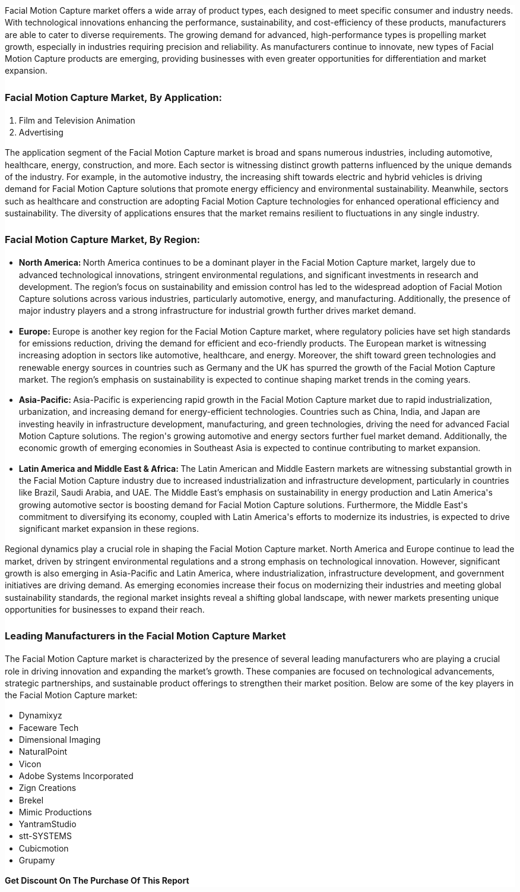 Facial Motion Capture market offers a wide array of product types, each designed to meet specific consumer and industry needs. With technological innovations enhancing the performance, sustainability, and cost-efficiency of these products, manufacturers are able to cater to diverse requirements. The growing demand for advanced, high-performance types is propelling market growth, especially in industries requiring precision and reliability. As manufacturers continue to innovate, new types of Facial Motion Capture products are emerging, providing businesses with even greater opportunities for differentiation and market expansion.</p><h3>Facial Motion Capture Market,&nbsp;By Application:</h3><ol><li>Film and Television Animation<li> Advertising</li></ol><p>The application segment of the Facial Motion Capture market is broad and spans numerous industries, including automotive, healthcare, energy, construction, and more. Each sector is witnessing distinct growth patterns influenced by the unique demands of the industry. For example, in the automotive industry, the increasing shift towards electric and hybrid vehicles is driving demand for Facial Motion Capture solutions that promote energy efficiency and environmental sustainability. Meanwhile, sectors such as healthcare and construction are adopting Facial Motion Capture technologies for enhanced operational efficiency and sustainability. The diversity of applications ensures that the market remains resilient to fluctuations in any single industry.</p><h3>Facial Motion Capture Market, By Region:</h3><ul><li><p><strong>North America:&nbsp;</strong>North America continues to be a dominant player in the Facial Motion Capture market, largely due to advanced technological innovations, stringent environmental regulations, and significant investments in research and development. The region&rsquo;s focus on sustainability and emission control has led to the widespread adoption of Facial Motion Capture solutions across various industries, particularly automotive, energy, and manufacturing. Additionally, the presence of major industry players and a strong infrastructure for industrial growth further drives market demand.</p></li><li><p><strong><strong>Europe:&nbsp;</strong></strong>Europe is another key region for the Facial Motion Capture market, where regulatory policies have set high standards for emissions reduction, driving the demand for efficient and eco-friendly products. The European market is witnessing increasing adoption in sectors like automotive, healthcare, and energy. Moreover, the shift toward green technologies and renewable energy sources in countries such as Germany and the UK has spurred the growth of the Facial Motion Capture market. The region&rsquo;s emphasis on sustainability is expected to continue shaping market trends in the coming years.</p></li><li><p><strong><strong>Asia-Pacific:&nbsp;</strong></strong>Asia-Pacific is experiencing rapid growth in the Facial Motion Capture market due to rapid industrialization, urbanization, and increasing demand for energy-efficient technologies. Countries such as China, India, and Japan are investing heavily in infrastructure development, manufacturing, and green technologies, driving the need for advanced Facial Motion Capture solutions. The region's growing automotive and energy sectors further fuel market demand. Additionally, the economic growth of emerging economies in Southeast Asia is expected to continue contributing to market expansion.</p></li><li><p><strong><strong>Latin America and Middle East &amp; Africa:&nbsp;</strong></strong>The Latin American and Middle Eastern markets are witnessing substantial growth in the Facial Motion Capture industry due to increased industrialization and infrastructure development, particularly in countries like Brazil, Saudi Arabia, and UAE. The Middle East&rsquo;s emphasis on sustainability in energy production and Latin America's growing automotive sector is boosting demand for Facial Motion Capture solutions. Furthermore, the Middle East's commitment to diversifying its economy, coupled with Latin America's efforts to modernize its industries, is expected to drive significant market expansion in these regions.</p></li></ul><p>Regional dynamics play a crucial role in shaping the Facial Motion Capture market. North America and Europe continue to lead the market, driven by stringent environmental regulations and a strong emphasis on technological innovation. However, significant growth is also emerging in Asia-Pacific and Latin America, where industrialization, infrastructure development, and government initiatives are driving demand. As emerging economies increase their focus on modernizing their industries and meeting global sustainability standards, the regional market insights reveal a shifting global landscape, with newer markets presenting unique opportunities for businesses to expand their reach.</p><h3><strong>Leading Manufacturers in the Facial Motion Capture Market</strong></h3><p>The Facial Motion Capture market is characterized by the presence of several leading manufacturers who are playing a crucial role in driving innovation and expanding the market&rsquo;s growth. These companies are focused on technological advancements, strategic partnerships, and sustainable product offerings to strengthen their market position. Below are some of the key players in the Facial Motion Capture market:</p></div><div class="article-main__content" data-test-id="publishing-text-block"><ul><li><span class="">Dynamixyz<li>Faceware Tech<li>Dimensional Imaging<li>NaturalPoint<li>Vicon<li>Adobe Systems Incorporated<li>Zign Creations<li>Brekel<li>Mimic Productions<li>YantramStudio<li>stt-SYSTEMS<li>Cubicmotion<li>Grupamy</span></li></ul></div><div class="article-main__content" data-test-id="publishing-text-block"><p><span class="font-[700]"><strong>Get Discount On The Purchase Of This Report